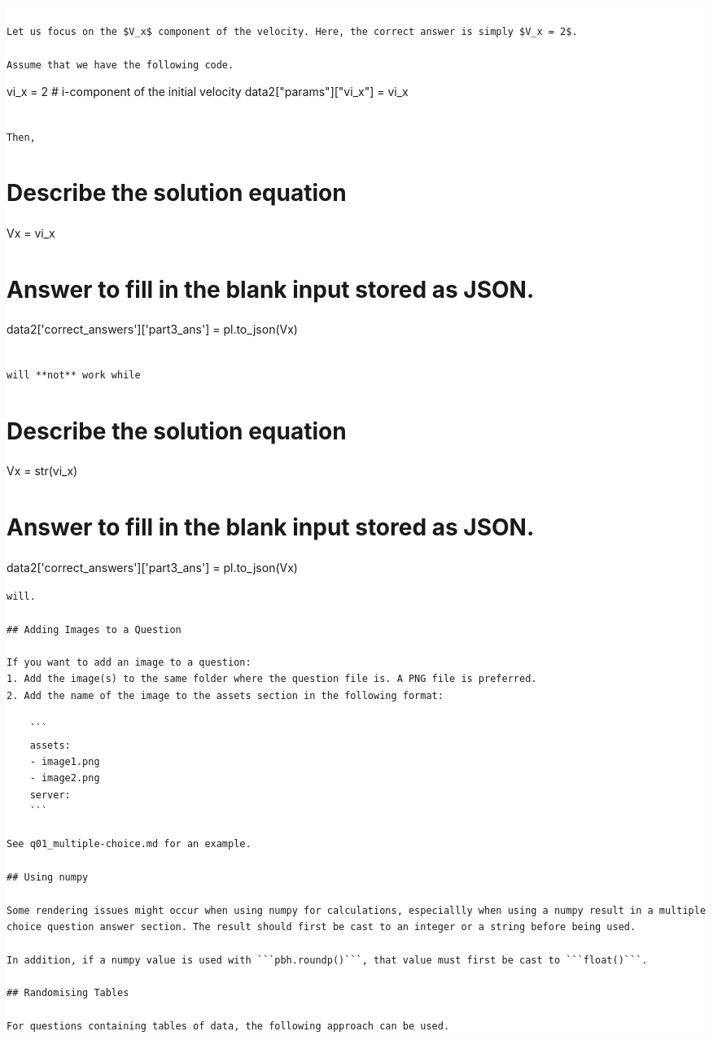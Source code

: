 ```

Let us focus on the $V_x$ component of the velocity. Here, the correct answer is simply $V_x = 2$.

Assume that we have the following code.

```
vi_x = 2                                     # i-component of the initial velocity
data2["params"]["vi_x"] = vi_x
```

Then,

```
# Describe the solution equation
Vx = vi_x

# Answer to fill in the blank input stored as JSON.
data2['correct_answers']['part3_ans'] = pl.to_json(Vx)
```

will **not** work while

```
# Describe the solution equation
Vx = str(vi_x)

# Answer to fill in the blank input stored as JSON.
data2['correct_answers']['part3_ans'] = pl.to_json(Vx)
```
will.

## Adding Images to a Question

If you want to add an image to a question: 
1. Add the image(s) to the same folder where the question file is. A PNG file is preferred.
2. Add the name of the image to the assets section in the following format: 

    ```
    assets: 
    - image1.png
    - image2.png
    server: 
    ```
    
See q01_multiple-choice.md for an example.

## Using numpy

Some rendering issues might occur when using numpy for calculations, especiallly when using a numpy result in a multiple choice question answer section. The result should first be cast to an integer or a string before being used. 

In addition, if a numpy value is used with ```pbh.roundp()```, that value must first be cast to ```float()```.

## Randomising Tables

For questions containing tables of data, the following approach can be used.
```